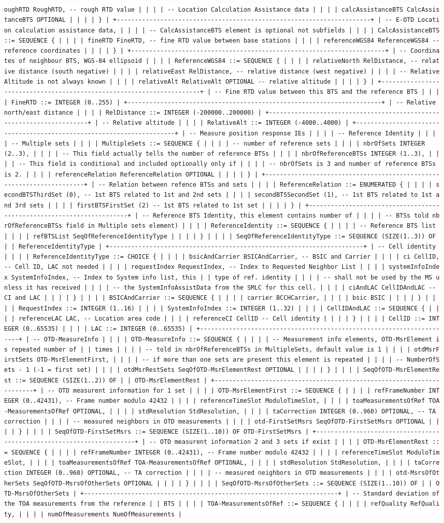 ```{=html}
oughRTD RoughRTD, -- rough RTD value | | | | -- Location Calculation Assistance data | | | | calcAssistanceBTS CalcAssistanceBTS OPTIONAL | | | | } | +----------------------------------------------------------------------+ | -- E-OTD Location calculation assistance data, | | | | -- CalcAssistanceBTS element is optional not subfields | | | | CalcAssistanceBTS ::= SEQUENCE { | | | | fineRTD FineRTD, -- fine RTD value between base stations | | | | referenceWGS84 ReferenceWGS84 -- reference coordinates | | | | } | +----------------------------------------------------------------------+ | -- Coordinates of neighbour BTS, WGS-84 ellipsoid | | | | ReferenceWGS84 ::= SEQUENCE { | | | | relativeNorth RelDistance, -- relative distance (south negative) | | | | relativeEast RelDistance, -- relative distance (west negative) | | | | -- Relative Altitude is not always known | | | | relativeAlt RelativeAlt OPTIONAL -- relative altitude | | | | } | +----------------------------------------------------------------------+ | -- Fine RTD value between this BTS and the reference BTS | | | | FineRTD ::= INTEGER (0..255) | +----------------------------------------------------------------------+ | -- Relative north/east distance | | | | RelDistance ::= INTEGER (-200000..200000) | +----------------------------------------------------------------------+ | -- Relative altitude | | | | RelativeAlt ::= INTEGER (-4000..4000) | +----------------------------------------------------------------------+ | -- Measure position response IEs | | | | -- Reference Identity | | | | -- Multiple sets | | | | MultipleSets ::= SEQUENCE { | | | | -- number of reference sets | | | | nbrOfSets INTEGER (2..3), | | | | -- This field actually tells the number of reference BTSs | | | | nbrOfReferenceBTSs INTEGER (1..3), | | | | -- This field is conditional and included optionally only if | | | | -- nbrOfSets is 3 and number of reference BTSs is 2. | | | | referenceRelation ReferenceRelation OPTIONAL | | | | } | +----------------------------------------------------------------------+ | -- Relation between refence BTSs and sets | | | | ReferenceRelation ::= ENUMERATED { | | | | secondBTSThirdSet (0), -- 1st BTS related to 1st and 2nd sets | | | | secondBTSSecondSet (1), -- 1st BTS related to 1st and 3rd sets | | | | firstBTSFirstSet (2) -- 1st BTS related to 1st set | | | | } | +----------------------------------------------------------------------+ | -- Reference BTS Identity, this element contains number of | | | | -- BTSs told nbrOfReferenceBTSs field in Multiple sets element) | | | | ReferenceIdentity ::= SEQUENCE { | | | | -- Reference BTS list | | | | refBTSList SeqOfReferenceIdentityType | | | | } | | | | SeqOfReferenceIdentityType ::= SEQUENCE (SIZE(1..3)) OF | | ReferenceIdentityType | +----------------------------------------------------------------------+ | -- Cell identity | | | | ReferenceIdentityType ::= CHOICE { | | | | bsicAndCarrier BSICAndCarrier, -- BSIC and Carrier | | | | ci CellID, -- Cell ID, LAC not needed | | | | requestIndex RequestIndex, -- Index to Requested Neighbor List | | | | systemInfoIndex SystemInfoIndex, -- Index to System info list, this | | type of ref. identity | | | | -- shall not be used by the MS unless it has received | | | | -- the SystemInfoAssistData from the SMLC for this cell. | | | | ciAndLAC CellIDAndLAC -- CI and LAC | | | | } | | | | BSICAndCarrier ::= SEQUENCE { | | | | carrier BCCHCarrier, | | | | bsic BSIC | | | | } | | | | RequestIndex ::= INTEGER (1..16) | | | | SystemInfoIndex ::= INTEGER (1..32) | | | | CellIDAndLAC ::= SEQUENCE { | | | | referenceLAC LAC, -- Location area code | | | | referenceCI CellID -- Cell identity | | | | } | | | | CellID ::= INTEGER (0..65535) | | | | LAC ::= INTEGER (0..65535) | +----------------------------------------------------------------------+ | -- OTD-MeasureInfo | | | | OTD-MeasureInfo ::= SEQUENCE { | | | | -- Measurement info elements, OTD-MsrElement is repeated number of | | times | | | | -- told in nbrOfReferenceBTSs in MultipleSets, default value is 1 | | | | otdMsrFirstSets OTD-MsrElementFirst, | | | | -- if more than one sets are present this element is repeated | | | | -- NumberOfSets - 1 (-1 = first set) | | | | otdMsrRestSets SeqOfOTD-MsrElementRest OPTIONAL | | | | } | | | | SeqOfOTD-MsrElementRest ::= SEQUENCE (SIZE(1..2)) OF | | OTD-MsrElementRest | +----------------------------------------------------------------------+ | -- OTD measurent information for 1 set | | | | OTD-MsrElementFirst ::= SEQUENCE { | | | | refFrameNumber INTEGER (0..42431), -- Frame number modulo 42432 | | | | referenceTimeSlot ModuloTimeSlot, | | | | toaMeasurementsOfRef TOA-MeasurementsOfRef OPTIONAL, | | | | stdResolution StdResolution, | | | | taCorrection INTEGER (0..960) OPTIONAL, -- TA correction | | | | -- measured neighbors in OTD measurements | | | | otd-FirstSetMsrs SeqOfOTD-FirstSetMsrs OPTIONAL | | | | } | | | | SeqOfOTD-FirstSetMsrs ::= SEQUENCE (SIZE(1..10)) OF OTD-FirstSetMsrs | +----------------------------------------------------------------------+ | -- OTD measurent information 2 and 3 sets if exist | | | | OTD-MsrElementRest ::= SEQUENCE { | | | | refFrameNumber INTEGER (0..42431), -- Frame number modulo 42432 | | | | referenceTimeSlot ModuloTimeSlot, | | | | toaMeasurementsOfRef TOA-MeasurementsOfRef OPTIONAL, | | | | stdResolution StdResolution, | | | | taCorrection INTEGER (0..960) OPTIONAL, -- TA correction | | | | -- measured neighbors in OTD measurements | | | | otd-MsrsOfOtherSets SeqOfOTD-MsrsOfOtherSets OPTIONAL | | | | } | | | | SeqOfOTD-MsrsOfOtherSets ::= SEQUENCE (SIZE(1..10)) OF | | OTD-MsrsOfOtherSets | +----------------------------------------------------------------------+ | -- Standard deviation of the TOA measurements from the reference | | BTS | | | | TOA-MeasurementsOfRef ::= SEQUENCE { | | | | refQuality RefQuality, | | | | numOfMeasurements NumOfMeasurements |
```